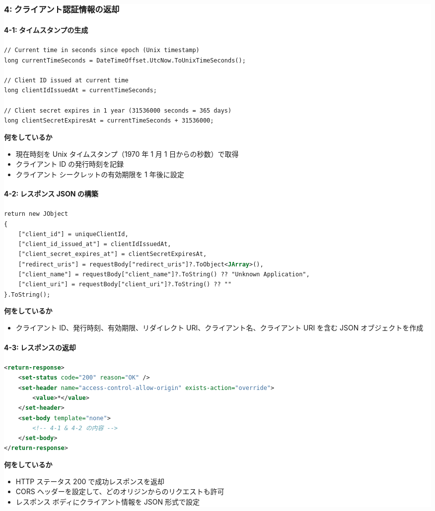 ### 4: クライアント認証情報の返却

#### 4-1: タイムスタンプの生成

```xml
// Current time in seconds since epoch (Unix timestamp)
long currentTimeSeconds = DateTimeOffset.UtcNow.ToUnixTimeSeconds();

// Client ID issued at current time
long clientIdIssuedAt = currentTimeSeconds;

// Client secret expires in 1 year (31536000 seconds = 365 days)
long clientSecretExpiresAt = currentTimeSeconds + 31536000;
```

**何をしているか**

-   現在時刻を Unix タイムスタンプ（1970 年 1 月 1 日からの秒数）で取得
-   クライアント ID の発行時刻を記録
-   クライアント シークレットの有効期限を 1 年後に設定

#### 4-2: レスポンス JSON の構築

```xml
return new JObject
{
    ["client_id"] = uniqueClientId,
    ["client_id_issued_at"] = clientIdIssuedAt,
    ["client_secret_expires_at"] = clientSecretExpiresAt,
    ["redirect_uris"] = requestBody["redirect_uris"]?.ToObject<JArray>(),
    ["client_name"] = requestBody["client_name"]?.ToString() ?? "Unknown Application",
    ["client_uri"] = requestBody["client_uri"]?.ToString() ?? ""
}.ToString();
```

**何をしているか**

-   クライアント ID、発行時刻、有効期限、リダイレクト URI、クライアント名、クライアント URI を含む JSON オブジェクトを作成

#### 4-3: レスポンスの返却

```xml
<return-response>
    <set-status code="200" reason="OK" />
    <set-header name="access-control-allow-origin" exists-action="override">
        <value>*</value>
    </set-header>
    <set-body template="none">
        <!-- 4-1 & 4-2 の内容 -->
    </set-body>
</return-response>
```

**何をしているか**

-   HTTP ステータス 200 で成功レスポンスを返却
-   CORS ヘッダーを設定して、どのオリジンからのリクエストも許可
-   レスポンス ボディにクライアント情報を JSON 形式で設定
